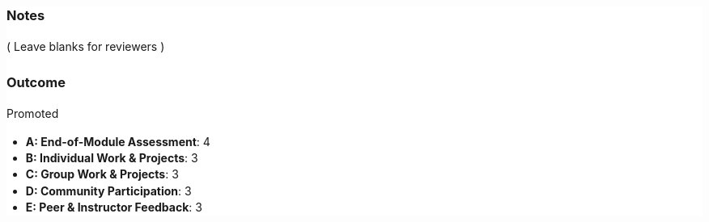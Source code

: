 ### Notes

( Leave blanks for reviewers )

### Outcome

Promoted

* **A: End-of-Module Assessment**: 4
* **B: Individual Work & Projects**: 3
* **C: Group Work & Projects**: 3
* **D: Community Participation**: 3
* **E: Peer & Instructor Feedback**: 3
